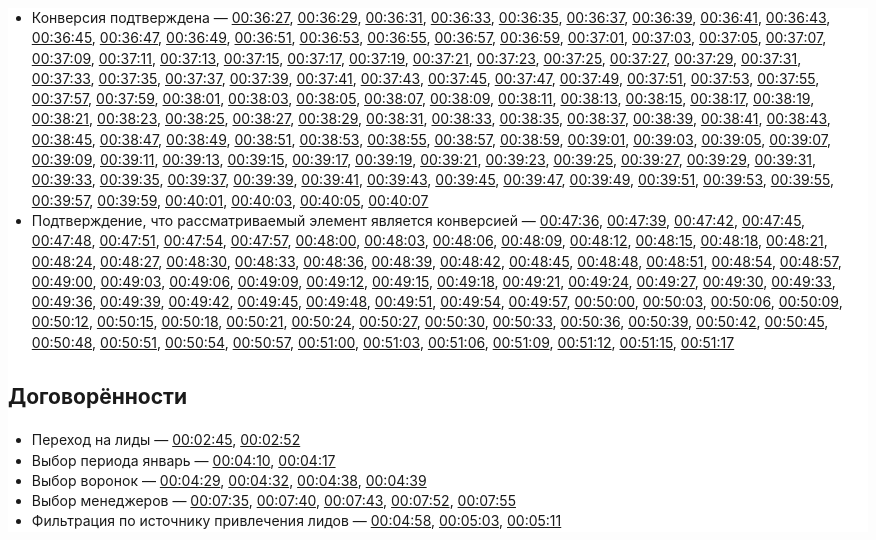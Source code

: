 - Конверсия подтверждена — [00:36:27](#tc003627), [00:36:29](#tc003629), [00:36:31](#tc003631), [00:36:33](#tc003633), [00:36:35](#tc003635), [00:36:37](#tc003637), [00:36:39](#tc003639), [00:36:41](#tc003641), [00:36:43](#tc003643), [00:36:45](#tc003645), [00:36:47](#tc003647), [00:36:49](#tc003649), [00:36:51](#tc003651), [00:36:53](#tc003653), [00:36:55](#tc003655), [00:36:57](#tc003657), [00:36:59](#tc003659), [00:37:01](#tc003701), [00:37:03](#tc003703), [00:37:05](#tc003705), [00:37:07](#tc003707), [00:37:09](#tc003709), [00:37:11](#tc003711), [00:37:13](#tc003713), [00:37:15](#tc003715), [00:37:17](#tc003717), [00:37:19](#tc003719), [00:37:21](#tc003721), [00:37:23](#tc003723), [00:37:25](#tc003725), [00:37:27](#tc003727), [00:37:29](#tc003729), [00:37:31](#tc003731), [00:37:33](#tc003733), [00:37:35](#tc003735), [00:37:37](#tc003737), [00:37:39](#tc003739), [00:37:41](#tc003741), [00:37:43](#tc003743), [00:37:45](#tc003745), [00:37:47](#tc003747), [00:37:49](#tc003749), [00:37:51](#tc003751), [00:37:53](#tc003753), [00:37:55](#tc003755), [00:37:57](#tc003757), [00:37:59](#tc003759), [00:38:01](#tc003801), [00:38:03](#tc003803), [00:38:05](#tc003805), [00:38:07](#tc003807), [00:38:09](#tc003809), [00:38:11](#tc003811), [00:38:13](#tc003813), [00:38:15](#tc003815), [00:38:17](#tc003817), [00:38:19](#tc003819), [00:38:21](#tc003821), [00:38:23](#tc003823), [00:38:25](#tc003825), [00:38:27](#tc003827), [00:38:29](#tc003829), [00:38:31](#tc003831), [00:38:33](#tc003833), [00:38:35](#tc003835), [00:38:37](#tc003837), [00:38:39](#tc003839), [00:38:41](#tc003841), [00:38:43](#tc003843), [00:38:45](#tc003845), [00:38:47](#tc003847), [00:38:49](#tc003849), [00:38:51](#tc003851), [00:38:53](#tc003853), [00:38:55](#tc003855), [00:38:57](#tc003857), [00:38:59](#tc003859), [00:39:01](#tc003901), [00:39:03](#tc003903), [00:39:05](#tc003905), [00:39:07](#tc003907), [00:39:09](#tc003909), [00:39:11](#tc003911), [00:39:13](#tc003913), [00:39:15](#tc003915), [00:39:17](#tc003917), [00:39:19](#tc003919), [00:39:21](#tc003921), [00:39:23](#tc003923), [00:39:25](#tc003925), [00:39:27](#tc003927), [00:39:29](#tc003929), [00:39:31](#tc003931), [00:39:33](#tc003933), [00:39:35](#tc003935), [00:39:37](#tc003937), [00:39:39](#tc003939), [00:39:41](#tc003941), [00:39:43](#tc003943), [00:39:45](#tc003945), [00:39:47](#tc003947), [00:39:49](#tc003949), [00:39:51](#tc003951), [00:39:53](#tc003953), [00:39:55](#tc003955), [00:39:57](#tc003957), [00:39:59](#tc003959), [00:40:01](#tc004001), [00:40:03](#tc004003), [00:40:05](#tc004005), [00:40:07](#tc004007)
- Подтверждение, что рассматриваемый элемент является конверсией — [00:47:36](#tc004736), [00:47:39](#tc004739), [00:47:42](#tc004742), [00:47:45](#tc004745), [00:47:48](#tc004748), [00:47:51](#tc004751), [00:47:54](#tc004754), [00:47:57](#tc004757), [00:48:00](#tc004800), [00:48:03](#tc004803), [00:48:06](#tc004806), [00:48:09](#tc004809), [00:48:12](#tc004812), [00:48:15](#tc004815), [00:48:18](#tc004818), [00:48:21](#tc004821), [00:48:24](#tc004824), [00:48:27](#tc004827), [00:48:30](#tc004830), [00:48:33](#tc004833), [00:48:36](#tc004836), [00:48:39](#tc004839), [00:48:42](#tc004842), [00:48:45](#tc004845), [00:48:48](#tc004848), [00:48:51](#tc004851), [00:48:54](#tc004854), [00:48:57](#tc004857), [00:49:00](#tc004900), [00:49:03](#tc004903), [00:49:06](#tc004906), [00:49:09](#tc004909), [00:49:12](#tc004912), [00:49:15](#tc004915), [00:49:18](#tc004918), [00:49:21](#tc004921), [00:49:24](#tc004924), [00:49:27](#tc004927), [00:49:30](#tc004930), [00:49:33](#tc004933), [00:49:36](#tc004936), [00:49:39](#tc004939), [00:49:42](#tc004942), [00:49:45](#tc004945), [00:49:48](#tc004948), [00:49:51](#tc004951), [00:49:54](#tc004954), [00:49:57](#tc004957), [00:50:00](#tc005000), [00:50:03](#tc005003), [00:50:06](#tc005006), [00:50:09](#tc005009), [00:50:12](#tc005012), [00:50:15](#tc005015), [00:50:18](#tc005018), [00:50:21](#tc005021), [00:50:24](#tc005024), [00:50:27](#tc005027), [00:50:30](#tc005030), [00:50:33](#tc005033), [00:50:36](#tc005036), [00:50:39](#tc005039), [00:50:42](#tc005042), [00:50:45](#tc005045), [00:50:48](#tc005048), [00:50:51](#tc005051), [00:50:54](#tc005054), [00:50:57](#tc005057), [00:51:00](#tc005100), [00:51:03](#tc005103), [00:51:06](#tc005106), [00:51:09](#tc005109), [00:51:12](#tc005112), [00:51:15](#tc005115), [00:51:17](#tc005117)

## Договорённости

- Переход на лиды — [00:02:45](#tc000245), [00:02:52](#tc000252)
- Выбор периода январь — [00:04:10](#tc000410), [00:04:17](#tc000417)
- Выбор воронок — [00:04:29](#tc000429), [00:04:32](#tc000432), [00:04:38](#tc000438), [00:04:39](#tc000439)
- Выбор менеджеров — [00:07:35](#tc000735), [00:07:40](#tc000740), [00:07:43](#tc000743), [00:07:52](#tc000752), [00:07:55](#tc000755)
- Фильтрация по источнику привлечения лидов — [00:04:58](#tc000458), [00:05:03](#tc000503), [00:05:11](#tc000511)
